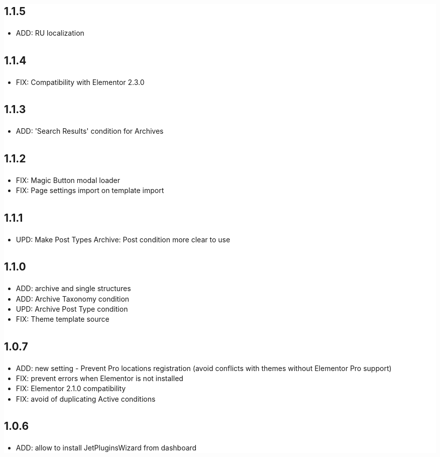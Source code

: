 ## 1.1.5
- ADD: RU localization

## 1.1.4
- FIX: Compatibility with Elementor 2.3.0

## 1.1.3
- ADD: 'Search Results' condition for Archives

## 1.1.2
- FIX: Magic Button modal loader
- FIX: Page settings import on template import

## 1.1.1
- UPD: Make Post Types Archive: Post condition more clear to use

## 1.1.0
- ADD: archive and single structures
- ADD: Archive Taxonomy condition
- UPD: Archive Post Type condition
- FIX: Theme template source

## 1.0.7

- ADD: new setting - Prevent Pro locations registration (avoid conflicts with themes without Elementor Pro support)
- FIX: prevent errors when Elementor is not installed
- FIX: Elementor 2.1.0 compatibility
- FIX: avoid of duplicating Active conditions

## 1.0.6

- ADD: allow to install JetPluginsWizard from dashboard
